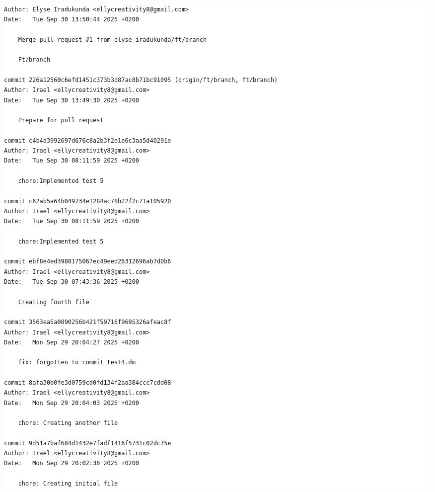 ```
Author: Elyse Iradukunda <ellycreativity8@gmail.com>
Date:   Tue Sep 30 13:50:44 2025 +0200

    Merge pull request #1 from elyse-iradukunda/ft/branch

    Ft/branch

commit 226a12560c6efd1451c373b3d87ac8b71bc91095 (origin/ft/branch, ft/branch)
Author: Irael <ellycreativity8@gmail.com>
Date:   Tue Sep 30 13:49:30 2025 +0200

    Prepare for pull request

commit c4b4a3992697d676c8a2b3f2e1e6c3aa5d40291e
Author: Irael <ellycreativity8@gmail.com>
Date:   Tue Sep 30 08:11:59 2025 +0200

    chore:Implemented test 5

commit c62ab5a64b049734e1284ac78b22f2c71a105920
Author: Irael <ellycreativity8@gmail.com>
Date:   Tue Sep 30 08:11:59 2025 +0200

    chore:Implemented test 5

commit ebf8e4ed3980175067ec49eed26312696ab7d0b6
Author: Irael <ellycreativity8@gmail.com>
Date:   Tue Sep 30 07:43:36 2025 +0200

    Creating fourth file

commit 3563ea5a0890256b421f59716f9695326afeac8f
Author: Irael <ellycreativity8@gmail.com>
Date:   Mon Sep 29 20:04:27 2025 +0200

    fix: forgotten to commit test4.dm

commit 8afa30b0fe3d0759cd0fd134f2aa384ccc7cdd08
Author: Irael <ellycreativity8@gmail.com>
Date:   Mon Sep 29 20:04:03 2025 +0200

    chore: Creating another file

commit 9d51a7baf684d1432e7fadf1416f5731c02dc75e
Author: Irael <ellycreativity8@gmail.com>
Date:   Mon Sep 29 20:02:36 2025 +0200

    chore: Creating initial file

```
